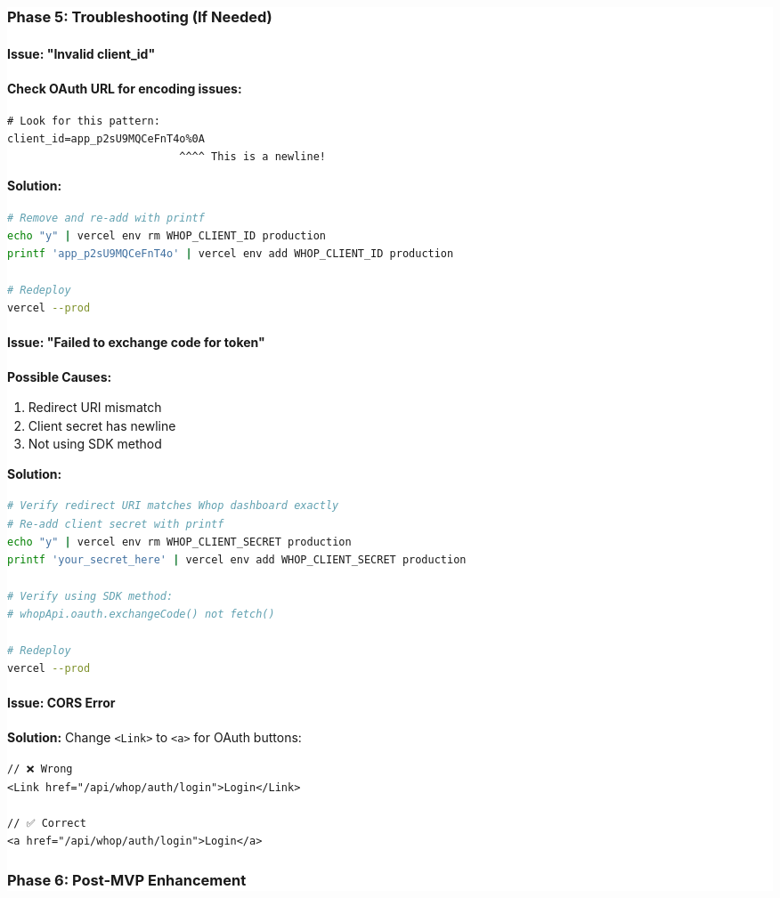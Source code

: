 ### Phase 5: Troubleshooting (If Needed)

#### Issue: "Invalid client_id"

**Check OAuth URL for encoding issues:**
```
# Look for this pattern:
client_id=app_p2sU9MQCeFnT4o%0A
                           ^^^^ This is a newline!
```

**Solution:**
```bash
# Remove and re-add with printf
echo "y" | vercel env rm WHOP_CLIENT_ID production
printf 'app_p2sU9MQCeFnT4o' | vercel env add WHOP_CLIENT_ID production

# Redeploy
vercel --prod
```

#### Issue: "Failed to exchange code for token"

**Possible Causes:**
1. Redirect URI mismatch
2. Client secret has newline
3. Not using SDK method

**Solution:**
```bash
# Verify redirect URI matches Whop dashboard exactly
# Re-add client secret with printf
echo "y" | vercel env rm WHOP_CLIENT_SECRET production
printf 'your_secret_here' | vercel env add WHOP_CLIENT_SECRET production

# Verify using SDK method:
# whopApi.oauth.exchangeCode() not fetch()

# Redeploy
vercel --prod
```

#### Issue: CORS Error

**Solution:**
Change `<Link>` to `<a>` for OAuth buttons:
```tsx
// ❌ Wrong
<Link href="/api/whop/auth/login">Login</Link>

// ✅ Correct
<a href="/api/whop/auth/login">Login</a>
```

### Phase 6: Post-MVP Enhancement
